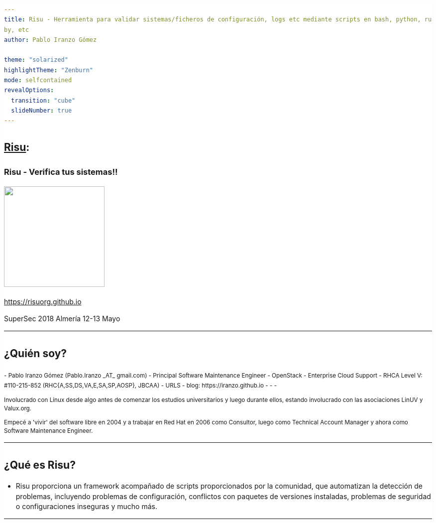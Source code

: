 ```yaml
---
title: Risu - Herramienta para validar sistemas/ficheros de configuración, logs etc mediante scripts en bash, python, ruby, etc
author: Pablo Iranzo Gómez

theme: "solarized"
highlightTheme: "Zenburn"
mode: selfcontained
revealOptions:
  transition: "cube"
  slideNumber: true
---
```


## [Risu](https://risuorg.github.io):

### Risu - Verifica tus sistemas!!

<img src="../risu.png" width="202" height="202" border=0>

<https://risuorg.github.io>

SuperSec 2018 Almería 12-13 Mayo

---

## ¿Quién soy?

<small>
- Pablo Iranzo Gómez (Pablo.Iranzo _AT_ gmail.com)
    - Principal Software Maintenance Engineer - OpenStack - Enterprise Cloud Support
        - RHCA Level V: #110-215-852 (RHC{A,SS,DS,VA,E,SA,SP,AOSP}, JBCAA)
- URLS
    - blog: https://iranzo.github.io
    - <https://linkedin.com/in/iranzo/>
    - <https://github.com/iranzo>
    - <https://twitter.com/iranzop>

Involucrado con Linux desde algo antes de comenzar los estudios universitarios y luego durante ellos, estando involucrado con las asociaciones LinUV y Valux.org.

Empecé a 'vivir' del software libre en 2004 y a trabajar en Red Hat en 2006 como Consultor, luego como Technical Account Manager y ahora como Software Maintenance Engineer.

</small>

---

## ¿Qué es Risu?

- Risu proporciona un framework acompañado de scripts proporcionados por la comunidad, que automatizan la detección de problemas, incluyendo problemas de configuración, conflictos con paquetes de versiones instaladas, problemas de seguridad o configuraciones inseguras y mucho más.

---